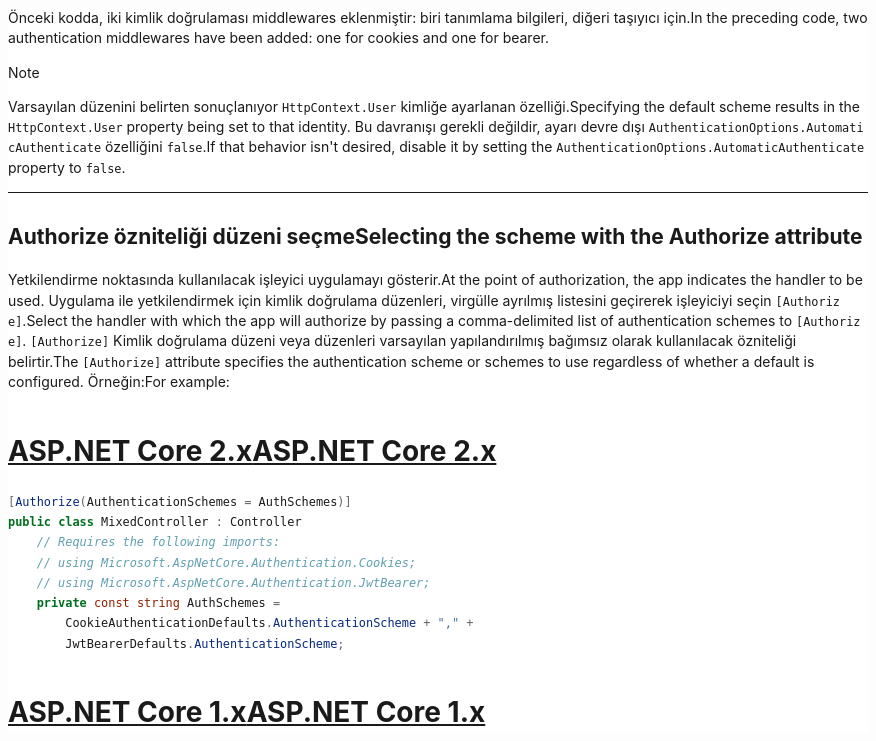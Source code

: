 <span data-ttu-id="b9759-118">Önceki kodda, iki kimlik doğrulaması middlewares eklenmiştir: biri tanımlama bilgileri, diğeri taşıyıcı için.</span><span class="sxs-lookup"><span data-stu-id="b9759-118">In the preceding code, two authentication middlewares have been added: one for cookies and one for bearer.</span></span>

>[!NOTE]
><span data-ttu-id="b9759-119">Varsayılan düzenini belirten sonuçlanıyor `HttpContext.User` kimliğe ayarlanan özelliği.</span><span class="sxs-lookup"><span data-stu-id="b9759-119">Specifying the default scheme results in the `HttpContext.User` property being set to that identity.</span></span> <span data-ttu-id="b9759-120">Bu davranışı gerekli değildir, ayarı devre dışı `AuthenticationOptions.AutomaticAuthenticate` özelliğini `false`.</span><span class="sxs-lookup"><span data-stu-id="b9759-120">If that behavior isn't desired, disable it by setting the `AuthenticationOptions.AutomaticAuthenticate` property to `false`.</span></span>

---

## <a name="selecting-the-scheme-with-the-authorize-attribute"></a><span data-ttu-id="b9759-121">Authorize özniteliği düzeni seçme</span><span class="sxs-lookup"><span data-stu-id="b9759-121">Selecting the scheme with the Authorize attribute</span></span>

<span data-ttu-id="b9759-122">Yetkilendirme noktasında kullanılacak işleyici uygulamayı gösterir.</span><span class="sxs-lookup"><span data-stu-id="b9759-122">At the point of authorization, the app indicates the handler to be used.</span></span> <span data-ttu-id="b9759-123">Uygulama ile yetkilendirmek için kimlik doğrulama düzenleri, virgülle ayrılmış listesini geçirerek işleyiciyi seçin `[Authorize]`.</span><span class="sxs-lookup"><span data-stu-id="b9759-123">Select the handler with which the app will authorize by passing a comma-delimited list of authentication schemes to `[Authorize]`.</span></span> <span data-ttu-id="b9759-124">`[Authorize]` Kimlik doğrulama düzeni veya düzenleri varsayılan yapılandırılmış bağımsız olarak kullanılacak özniteliği belirtir.</span><span class="sxs-lookup"><span data-stu-id="b9759-124">The `[Authorize]` attribute specifies the authentication scheme or schemes to use regardless of whether a default is configured.</span></span> <span data-ttu-id="b9759-125">Örneğin:</span><span class="sxs-lookup"><span data-stu-id="b9759-125">For example:</span></span>

# <a name="aspnet-core-2xtabaspnetcore2x"></a>[<span data-ttu-id="b9759-126">ASP.NET Core 2.x</span><span class="sxs-lookup"><span data-stu-id="b9759-126">ASP.NET Core 2.x</span></span>](#tab/aspnetcore2x)

```csharp
[Authorize(AuthenticationSchemes = AuthSchemes)]
public class MixedController : Controller
    // Requires the following imports:
    // using Microsoft.AspNetCore.Authentication.Cookies;
    // using Microsoft.AspNetCore.Authentication.JwtBearer;
    private const string AuthSchemes =
        CookieAuthenticationDefaults.AuthenticationScheme + "," +
        JwtBearerDefaults.AuthenticationScheme;
```

# <a name="aspnet-core-1xtabaspnetcore1x"></a>[<span data-ttu-id="b9759-127">ASP.NET Core 1.x</span><span class="sxs-lookup"><span data-stu-id="b9759-127">ASP.NET Core 1.x</span></span>](#tab/aspnetcore1x)
